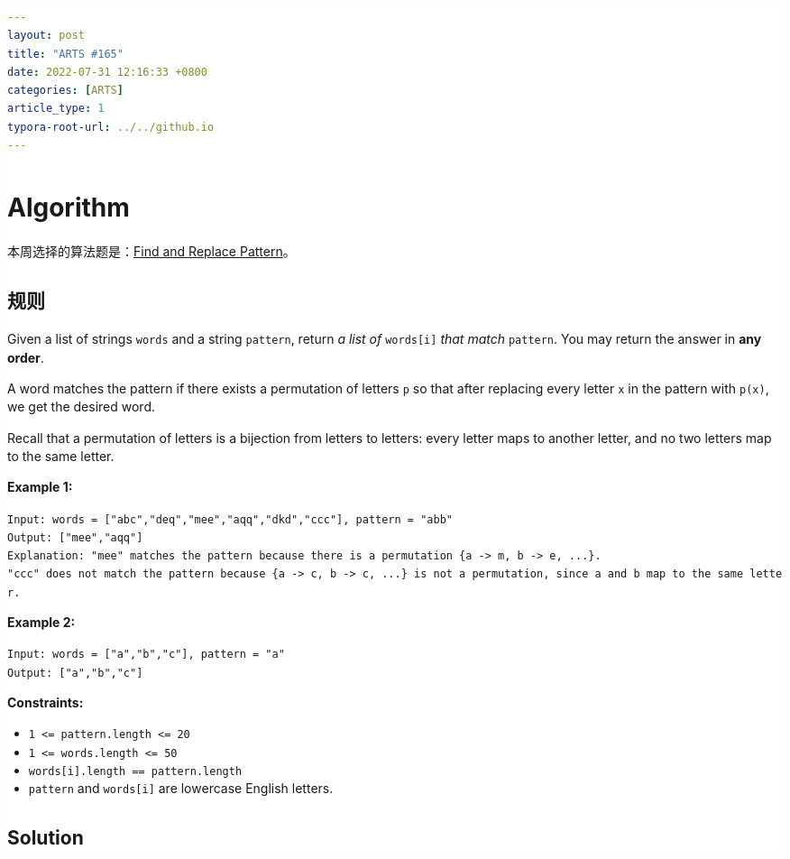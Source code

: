 ```yaml
---
layout: post
title: "ARTS #165"
date: 2022-07-31 12:16:33 +0800
categories: [ARTS]
article_type: 1
typora-root-url: ../../github.io
---
```



# Algorithm

本周选择的算法题是：[Find and Replace Pattern](https://leetcode.com/problems/find-and-replace-pattern/)。


## 规则

Given a list of strings `words` and a string `pattern`, return *a list of* `words[i]` *that match* `pattern`. You may return the answer in **any order**.

A word matches the pattern if there exists a permutation of letters `p` so that after replacing every letter `x` in the pattern with `p(x)`, we get the desired word.

Recall that a permutation of letters is a bijection from letters to letters: every letter maps to another letter, and no two letters map to the same letter.

 

**Example 1:**

```
Input: words = ["abc","deq","mee","aqq","dkd","ccc"], pattern = "abb"
Output: ["mee","aqq"]
Explanation: "mee" matches the pattern because there is a permutation {a -> m, b -> e, ...}. 
"ccc" does not match the pattern because {a -> c, b -> c, ...} is not a permutation, since a and b map to the same letter.
```

**Example 2:**

```
Input: words = ["a","b","c"], pattern = "a"
Output: ["a","b","c"]
```

 

**Constraints:**

- `1 <= pattern.length <= 20`
- `1 <= words.length <= 50`
- `words[i].length == pattern.length`
- `pattern` and `words[i]` are lowercase English letters.

## Solution
